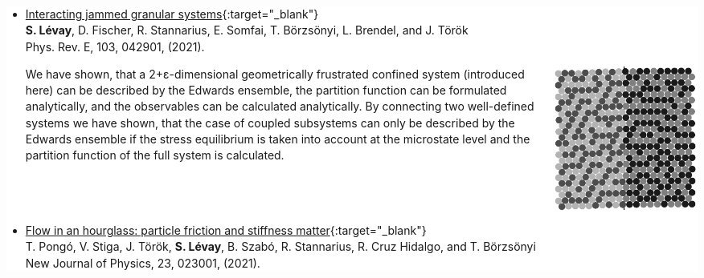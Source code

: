 * [Interacting jammed granular systems](https://journals.aps.org/pre/abstract/10.1103/PhysRevE.103.042901){:target="_blank"}  
  **S. Lévay**, D. Fischer, R. Stannarius, E. Somfai, T. Börzsönyi, L. Brendel, and J. Török  
  Phys. Rev. E, 103, 042901, (2021).
  
  <img src="./media/publ_images/interacting.png" alt="Clusters" align="right" style="width:180px; height:auto; margin-left:20px;">
  We have shown, that a 2+ε-dimensional geometrically frustrated confined system (introduced here) can be described by the Edwards ensemble, the partition function can be formulated analytically, and the observables can be calculated analytically. By connecting two well-defined systems we have shown, that the case of coupled subsystems can only be described by the Edwards ensemble if the stress equilibrium is taken into account at the microstate level and the partition function of the full system is calculated.
<br clear="right"/>
 
* [Flow in an hourglass: particle friction and stiffness matter](https://iopscience.iop.org/article/10.1088/1367-2630/abddf5){:target="_blank"}  
T. Pongó, V. Stiga, J. Török, **S. Lévay**, B. Szabó, R. Stannarius, R. Cruz Hidalgo, and T. Börzsönyi  
  New Journal of Physics, 23, 023001, (2021).  
